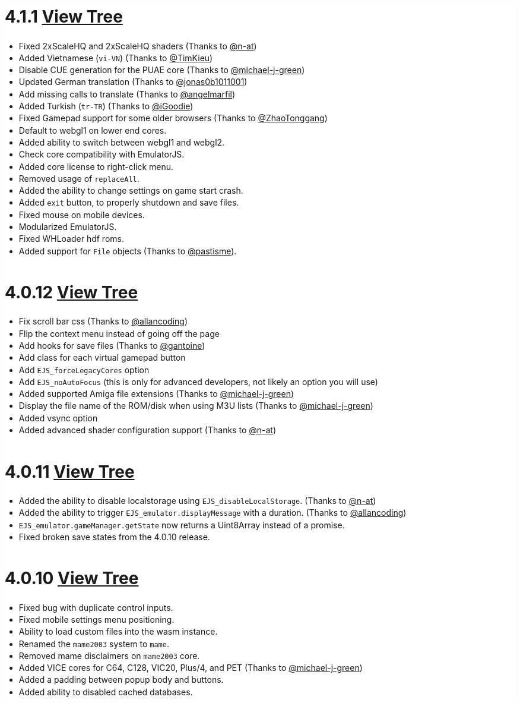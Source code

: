 # 4.1.1 [View Tree](https://github.com/EmulatorJS/EmulatorJS/tree/4951a28de05e072acbe939f46147645a91664a07)
- Fixed 2xScaleHQ and 2xScaleHQ shaders (Thanks to [@n-at](https://github.com/n-at))
- Added Vietnamese (`vi-VN`) (Thanks to [@TimKieu](https://github.com/TimKieu))
- Disable CUE generation for the PUAE core (Thanks to [@michael-j-green](https://github.com/michael-j-green))
- Updated German translation (Thanks to [@jonas0b1011001](https://github.com/jonas0b1011001))
- Add missing calls to translate (Thanks to [@angelmarfil](https://github.com/angelmarfil))
- Added Turkish (`tr-TR`) (Thanks to [@iGoodie](https://github.com/iGoodie))
- Fixed Gamepad support for some older browsers (Thanks to [@ZhaoTonggang](https://github.com/ZhaoTonggang))
- Default to webgl1 on lower end cores.
- Added ability to switch between webgl1 and webgl2.
- Check core compatibility with EmulatorJS.
- Added core license to right-click menu.
- Removed usage of `replaceAll`.
- Added the ability to change settings on game start crash.
- Added `exit` button, to properly shutdown and save files.
- Fixed mouse on mobile devices.
- Modularized EmulatorJS.
- Fixed WHLoader hdf roms.
- Added support for `File` objects (Thanks to [@pastisme](https://github.com/pastisme)).

# 4.0.12 [View Tree](https://github.com/EmulatorJS/EmulatorJS/tree/c3ba473d1afc278db136f8e1252d0456050d6047)
- Fix scroll bar css (Thanks to [@allancoding](https://github.com/allancoding))
- Flip the context menu instead of going off the page
- Add hooks for save files (Thanks to [@gantoine](https://github.com/gantoine))
- Add class for each virtual gamepad button
- Add `EJS_forceLegacyCores` option
- Add `EJS_noAutoFocus` (this is only for advanced developers, not likely an option you will use)
- Added supported Amiga file extensions (Thanks to [@michael-j-green](https://github.com/michael-j-green))
- Display the file name of the ROM/disk when using M3U lists (Thanks to [@michael-j-green](https://github.com/michael-j-green))
- Added vsync option
- Added advanced shader configuration support (Thanks to [@n-at](https://github.com/n-at))

# 4.0.11 [View Tree](https://github.com/EmulatorJS/EmulatorJS/tree/cafd80d023afa9562c7054e89a4240f3381d64ff)
- Added the ability to disable localstorage using `EJS_disableLocalStorage`. (Thanks to [@n-at](https://github.com/n-at))
- Added the ability to trigger `EJS_emulator.displayMessage` with a duration. (Thanks to [@allancoding](https://github.com/allancoding))
- `EJS_emulator.gameManager.getState` now returns a Uint8Array instead of a promise.
- Fixed broken save states from the 4.0.10 release.

# 4.0.10 [View Tree](https://github.com/EmulatorJS/EmulatorJS/tree/390605d2ab48db16c07c8fb4fc2815033af5c3a6)
- Fixed bug with duplicate control inputs.
- Fixed mobile settings menu positioning.
- Ability to load custom files into the wasm instance.
- Renamed the `mame2003` system to `mame`.
- Removed mame disclaimers on `mame2003` core.
- Added VICE cores for C64, C128, VIC20, Plus/4, and PET (Thanks to [@michael-j-green](https://github.com/michael-j-green))
- Added a padding between popup body and buttons.
- Added ability to disabled cached databases.